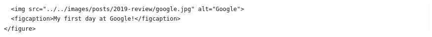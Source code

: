       <img src="../../images/posts/2019-review/google.jpg" alt="Google">
      <figcaption>My first day at Google!</figcaption>
    </figure>
  </div>
  <figure class="half--right push-top">